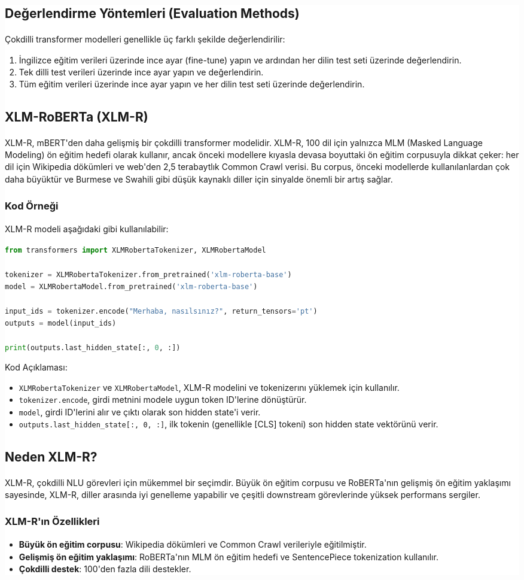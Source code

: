 ## Değerlendirme Yöntemleri (Evaluation Methods)

Çokdilli transformer modelleri genellikle üç farklı şekilde değerlendirilir:
1. İngilizce eğitim verileri üzerinde ince ayar (fine-tune) yapın ve ardından her dilin test seti üzerinde değerlendirin.
2. Tek dilli test verileri üzerinde ince ayar yapın ve değerlendirin.
3. Tüm eğitim verileri üzerinde ince ayar yapın ve her dilin test seti üzerinde değerlendirin.

## XLM-RoBERTa (XLM-R)

XLM-R, mBERT'den daha gelişmiş bir çokdilli transformer modelidir. XLM-R, 100 dil için yalnızca MLM (Masked Language Modeling) ön eğitim hedefi olarak kullanır, ancak önceki modellere kıyasla devasa boyuttaki ön eğitim corpusuyla dikkat çeker: her dil için Wikipedia dökümleri ve web'den 2,5 terabaytlık Common Crawl verisi. Bu corpus, önceki modellerde kullanılanlardan çok daha büyüktür ve Burmese ve Swahili gibi düşük kaynaklı diller için sinyalde önemli bir artış sağlar.

### Kod Örneği

XLM-R modeli aşağıdaki gibi kullanılabilir:
```python
from transformers import XLMRobertaTokenizer, XLMRobertaModel

tokenizer = XLMRobertaTokenizer.from_pretrained('xlm-roberta-base')
model = XLMRobertaModel.from_pretrained('xlm-roberta-base')

input_ids = tokenizer.encode("Merhaba, nasılsınız?", return_tensors='pt')
outputs = model(input_ids)

print(outputs.last_hidden_state[:, 0, :])
```
Kod Açıklaması:
- `XLMRobertaTokenizer` ve `XLMRobertaModel`, XLM-R modelini ve tokenizerını yüklemek için kullanılır.
- `tokenizer.encode`, girdi metnini modele uygun token ID'lerine dönüştürür.
- `model`, girdi ID'lerini alır ve çıktı olarak son hidden state'i verir.
- `outputs.last_hidden_state[:, 0, :]`, ilk tokenin (genellikle [CLS] tokeni) son hidden state vektörünü verir.

## Neden XLM-R?

XLM-R, çokdilli NLU görevleri için mükemmel bir seçimdir. Büyük ön eğitim corpusu ve RoBERTa'nın gelişmiş ön eğitim yaklaşımı sayesinde, XLM-R, diller arasında iyi genelleme yapabilir ve çeşitli downstream görevlerinde yüksek performans sergiler.

### XLM-R'ın Özellikleri

- **Büyük ön eğitim corpusu**: Wikipedia dökümleri ve Common Crawl verileriyle eğitilmiştir.
- **Gelişmiş ön eğitim yaklaşımı**: RoBERTa'nın MLM ön eğitim hedefi ve SentencePiece tokenization kullanılır.
- **Çokdilli destek**: 100'den fazla dili destekler.

